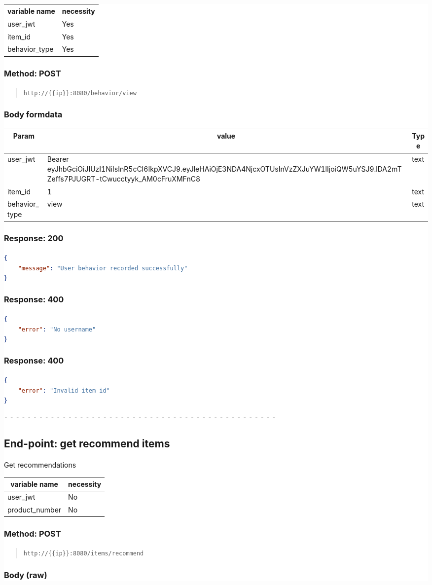 | variable name | necessity |
| ------------- | --------- |
| user_jwt      | Yes       |
| item_id       | Yes       |
| behavior_type | Yes       |
### Method: POST
>```
>http://{{ip}}:8080/behavior/view
>```
### Body formdata

| Param         | value                                                                                                                                    | Type |
| ------------- | ---------------------------------------------------------------------------------------------------------------------------------------- | ---- |
| user_jwt      | Bearer eyJhbGciOiJIUzI1NiIsInR5cCI6IkpXVCJ9.eyJleHAiOjE3NDA4NjcxOTUsInVzZXJuYW1lIjoiQW5uYSJ9.lDA2mTZeffs7PJUGRT-tCwucctyyk_AM0cFruXMFnC8 | text |
| item_id       | 1                                                                                                                                        | text |
| behavior_type | view                                                                                                                                     | text |


### Response: 200
```json
{
    "message": "User behavior recorded successfully"
}
```

### Response: 400
```json
{
    "error": "No username"
}
```

### Response: 400
```json
{
    "error": "Invalid item id"
}
```


⁃ ⁃ ⁃ ⁃ ⁃ ⁃ ⁃ ⁃ ⁃ ⁃ ⁃ ⁃ ⁃ ⁃ ⁃ ⁃ ⁃ ⁃ ⁃ ⁃ ⁃ ⁃ ⁃ ⁃ ⁃ ⁃ ⁃ ⁃ ⁃ ⁃ ⁃ ⁃ ⁃ ⁃ ⁃ ⁃ ⁃ ⁃ ⁃ ⁃ ⁃ ⁃ ⁃ ⁃ ⁃ ⁃ ⁃

## End-point: get recommend items
Get recommendations

| variable name  | necessity |
| -------------- | --------- |
| user_jwt       | No        |
| product_number | No        |
### Method: POST
>```
>http://{{ip}}:8080/items/recommend
>```
### Body (**raw**)
